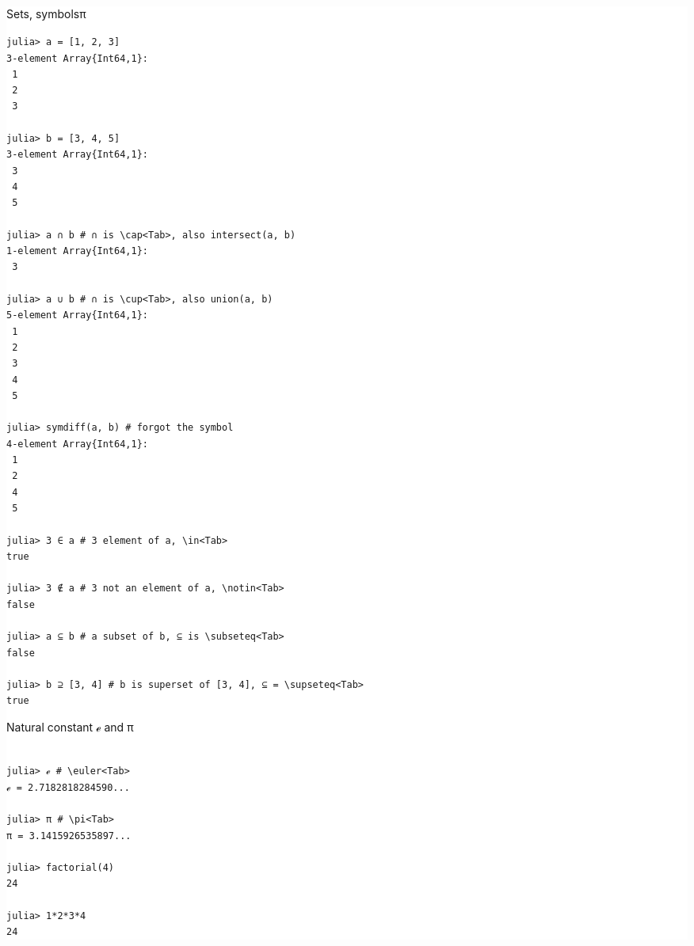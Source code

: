 Sets, symbolsπ
```@docstr
julia> a = [1, 2, 3]
3-element Array{Int64,1}:
 1
 2
 3

julia> b = [3, 4, 5]
3-element Array{Int64,1}:
 3
 4
 5

julia> a ∩ b # ∩ is \cap<Tab>, also intersect(a, b)
1-element Array{Int64,1}:
 3

julia> a ∪ b # ∩ is \cup<Tab>, also union(a, b)
5-element Array{Int64,1}:
 1
 2
 3
 4
 5

julia> symdiff(a, b) # forgot the symbol
4-element Array{Int64,1}:
 1
 2
 4
 5

julia> 3 ∈ a # 3 element of a, \in<Tab>
true

julia> 3 ∉ a # 3 not an element of a, \notin<Tab>
false

julia> a ⊆ b # a subset of b, ⊆ is \subseteq<Tab>
false

julia> b ⊇ [3, 4] # b is superset of [3, 4], ⊆ = \supseteq<Tab>
true
```

Natural constant ℯ and π
```@docstr

julia> ℯ # \euler<Tab>
ℯ = 2.7182818284590...

julia> π # \pi<Tab>
π = 3.1415926535897...

julia> factorial(4)
24

julia> 1*2*3*4
24
```
